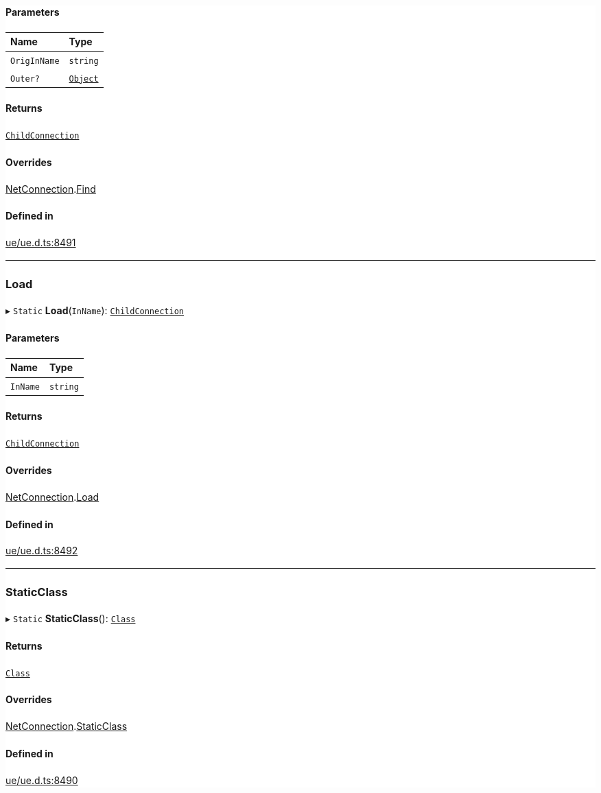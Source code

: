 #### Parameters

| Name | Type |
| :------ | :------ |
| `OrigInName` | `string` |
| `Outer?` | [`Object`](ue_ue.Object.md) |

#### Returns

[`ChildConnection`](ue_ue.ChildConnection.md)

#### Overrides

[NetConnection](ue_ue.NetConnection.md).[Find](ue_ue.NetConnection.md#find)

#### Defined in

[ue/ue.d.ts:8491](https://github.com/YugMetaverse/yug_typings/blob/b7d9b19/ue/ue.d.ts#L8491)

___

### Load

▸ `Static` **Load**(`InName`): [`ChildConnection`](ue_ue.ChildConnection.md)

#### Parameters

| Name | Type |
| :------ | :------ |
| `InName` | `string` |

#### Returns

[`ChildConnection`](ue_ue.ChildConnection.md)

#### Overrides

[NetConnection](ue_ue.NetConnection.md).[Load](ue_ue.NetConnection.md#load)

#### Defined in

[ue/ue.d.ts:8492](https://github.com/YugMetaverse/yug_typings/blob/b7d9b19/ue/ue.d.ts#L8492)

___

### StaticClass

▸ `Static` **StaticClass**(): [`Class`](ue_ue.Class.md)

#### Returns

[`Class`](ue_ue.Class.md)

#### Overrides

[NetConnection](ue_ue.NetConnection.md).[StaticClass](ue_ue.NetConnection.md#staticclass)

#### Defined in

[ue/ue.d.ts:8490](https://github.com/YugMetaverse/yug_typings/blob/b7d9b19/ue/ue.d.ts#L8490)
